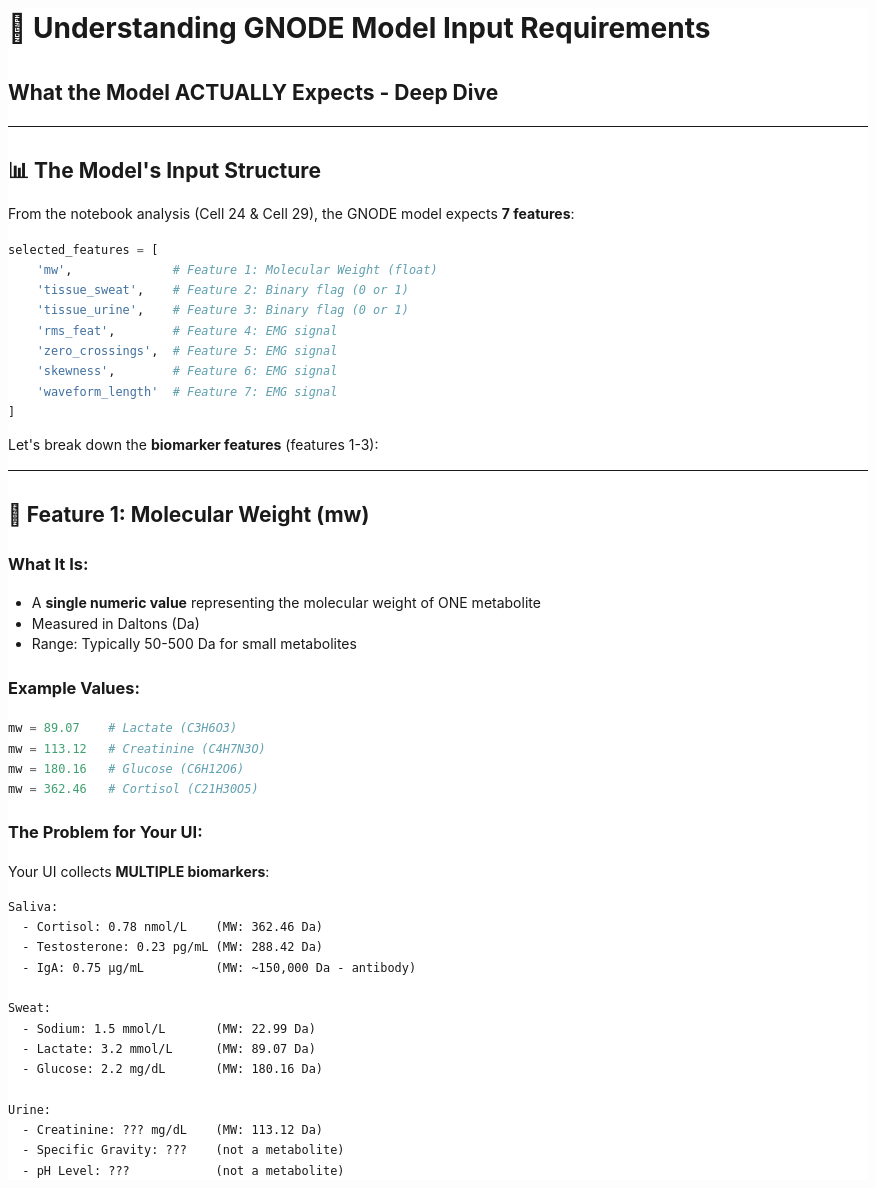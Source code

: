 # 🔬 Understanding GNODE Model Input Requirements

## What the Model ACTUALLY Expects - Deep Dive

---

## 📊 **The Model's Input Structure**

From the notebook analysis (Cell 24 & Cell 29), the GNODE model expects **7 features**:

```python
selected_features = [
    'mw',              # Feature 1: Molecular Weight (float)
    'tissue_sweat',    # Feature 2: Binary flag (0 or 1)
    'tissue_urine',    # Feature 3: Binary flag (0 or 1)
    'rms_feat',        # Feature 4: EMG signal
    'zero_crossings',  # Feature 5: EMG signal
    'skewness',        # Feature 6: EMG signal
    'waveform_length'  # Feature 7: EMG signal
]
```

Let's break down the **biomarker features** (features 1-3):

---

## 🧬 **Feature 1: Molecular Weight (mw)**

### **What It Is:**
- A **single numeric value** representing the molecular weight of ONE metabolite
- Measured in Daltons (Da)
- Range: Typically 50-500 Da for small metabolites

### **Example Values:**
```python
mw = 89.07    # Lactate (C3H6O3)
mw = 113.12   # Creatinine (C4H7N3O)
mw = 180.16   # Glucose (C6H12O6)
mw = 362.46   # Cortisol (C21H30O5)
```

### **The Problem for Your UI:**

Your UI collects **MULTIPLE biomarkers**:
```
Saliva:
  - Cortisol: 0.78 nmol/L    (MW: 362.46 Da)
  - Testosterone: 0.23 pg/mL (MW: 288.42 Da)
  - IgA: 0.75 μg/mL          (MW: ~150,000 Da - antibody)

Sweat:
  - Sodium: 1.5 mmol/L       (MW: 22.99 Da)
  - Lactate: 3.2 mmol/L      (MW: 89.07 Da)
  - Glucose: 2.2 mg/dL       (MW: 180.16 Da)

Urine:
  - Creatinine: ??? mg/dL    (MW: 113.12 Da)
  - Specific Gravity: ???    (not a metabolite)
  - pH Level: ???            (not a metabolite)
```
